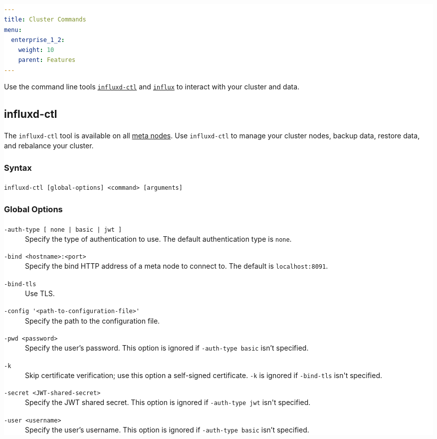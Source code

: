 ```yaml
---
title: Cluster Commands
menu:
  enterprise_1_2:
    weight: 10
    parent: Features
---
```


Use the command line tools [`influxd-ctl`](#influxd-ctl) and [`influx`](#influx) to interact with your cluster and data.

## influxd-ctl

The `influxd-ctl` tool is available on all [meta nodes](/enterprise/v1.2/concepts/glossary/#meta-node).
Use `influxd-ctl` to manage your cluster nodes, backup data, restore data, and rebalance your cluster.

### Syntax

```
influxd-ctl [global-options] <command> [arguments]
```

### Global Options

`-auth-type [ none | basic | jwt ]`  
&emsp;&emsp;&emsp;Specify the type of authentication to use. The default authentication type is `none`.

`-bind <hostname>:<port>`  
&emsp;&emsp;&emsp;Specify the bind HTTP address of a meta node to connect to. The default is `localhost:8091`.

`-bind-tls`  
&emsp;&emsp;&emsp;Use TLS.

`-config '<path-to-configuration-file>'`  
&emsp;&emsp;&emsp;Specify the path to the configuration file.

`-pwd <password>`  
&emsp;&emsp;&emsp;Specify the user’s password. This option is ignored if `-auth-type basic` isn’t specified.

`-k`  
&emsp;&emsp;&emsp;Skip certificate verification; use this option a self-signed certificate. `-k` is ignored if `-bind-tls` isn't specified.

`-secret <JWT-shared-secret>`  
&emsp;&emsp;&emsp;Specify the JWT shared secret. This option is ignored if `-auth-type jwt` isn't specified.

`-user <username>`  
&emsp;&emsp;&emsp;Specify the user’s username. This option is ignored if `-auth-type basic` isn’t specified.

